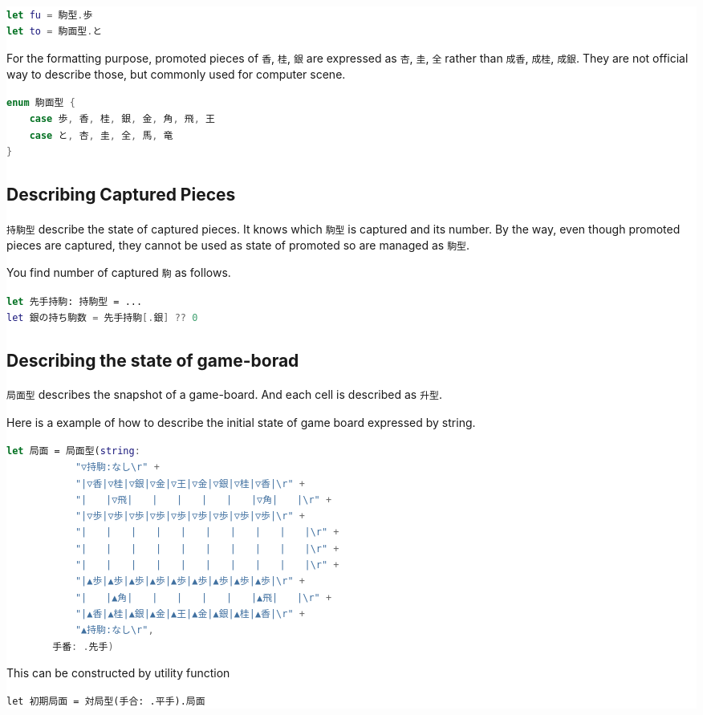 ```.swift
let fu = 駒型.歩
let to = 駒面型.と
```

For the formatting purpose, promoted pieces of `香`, `桂`, `銀` are expressed as `杏`, `圭`, `全` rather than `成香`, `成桂`, `成銀`.  They are not official way to describe those, but commonly used for computer scene.

```.swift
enum 駒面型 {
	case 歩, 香, 桂, 銀, 金, 角, 飛, 王
	case と, 杏, 圭, 全, 馬, 竜
}
```

## Describing Captured Pieces

`持駒型` describe the state of captured pieces. It knows which `駒型` is captured and its number.  By the way, even though promoted pieces are captured, they cannot be used as state of promoted so are managed as `駒型`.

You find number of captured `駒` as follows.

```.swift
let 先手持駒: 持駒型 = ...
let 銀の持ち駒数 = 先手持駒[.銀] ?? 0
```

## Describing the state of game-borad

`局面型` describes the snapshot of a game-board.  And each cell is described as `升型`.  

Here is a example of how to describe the initial state of game board expressed by string. 

```.swift
let 局面 = 局面型(string:
			"▽持駒:なし\r" +
			"|▽香|▽桂|▽銀|▽金|▽王|▽金|▽銀|▽桂|▽香|\r" +
			"|　　|▽飛|　　|　　|　　|　　|　　|▽角|　　|\r" +
			"|▽歩|▽歩|▽歩|▽歩|▽歩|▽歩|▽歩|▽歩|▽歩|\r" +
			"|　　|　　|　　|　　|　　|　　|　　|　　|　　|\r" +
			"|　　|　　|　　|　　|　　|　　|　　|　　|　　|\r" +
			"|　　|　　|　　|　　|　　|　　|　　|　　|　　|\r" +
			"|▲歩|▲歩|▲歩|▲歩|▲歩|▲歩|▲歩|▲歩|▲歩|\r" +
			"|　　|▲角|　　|　　|　　|　　|　　|▲飛|　　|\r" +
			"|▲香|▲桂|▲銀|▲金|▲王|▲金|▲銀|▲桂|▲香|\r" +
			"▲持駒:なし\r",
		手番: .先手)
```

This can be constructed by utility function

```
let 初期局面 = 対局型(手合: .平手).局面
```
